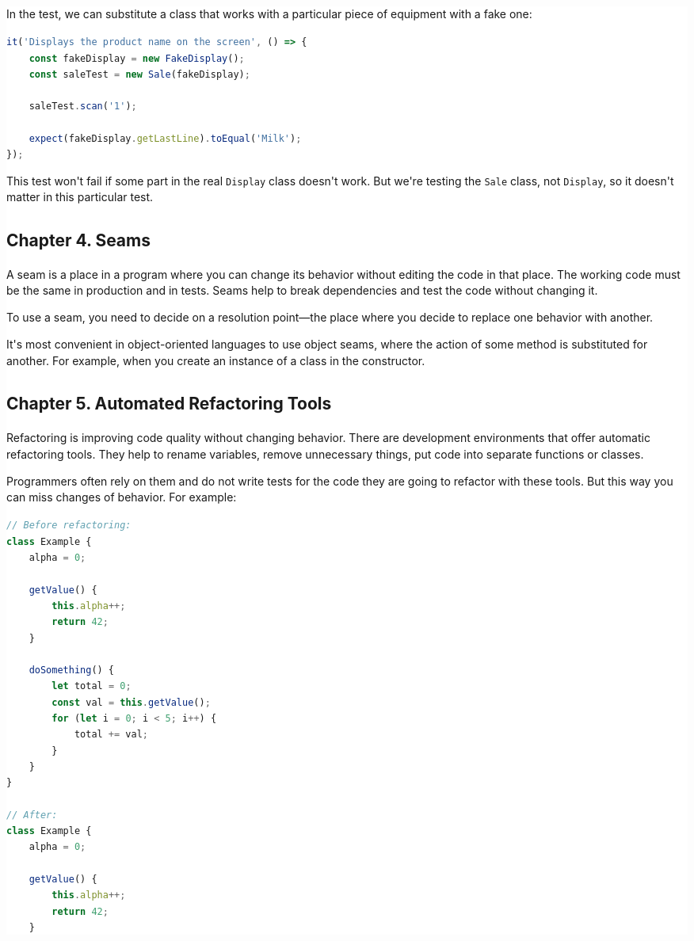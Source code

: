 In the test, we can substitute a class that works with a particular piece of equipment with a fake one:

```js
it('Displays the product name on the screen', () => {
	const fakeDisplay = new FakeDisplay();
	const saleTest = new Sale(fakeDisplay);

	saleTest.scan('1');

	expect(fakeDisplay.getLastLine).toEqual('Milk');
});
```

This test won't fail if some part in the real `Display` class doesn't work. But we're testing the `Sale` class, not `Display`, so it doesn't matter in this particular test.

## Chapter 4. Seams

A seam is a place in a program where you can change its behavior without editing the code in that place. The working code must be the same in production and in tests. Seams help to break dependencies and test the code without changing it.

To use a seam, you need to decide on a resolution point—the place where you decide to replace one behavior with another.

It's most convenient in object-oriented languages to use object seams, where the action of some method is substituted for another. For example, when you create an instance of a class in the constructor.

## Chapter 5. Automated Refactoring Tools

Refactoring is improving code quality without changing behavior. There are development environments that offer automatic refactoring tools. They help to rename variables, remove unnecessary things, put code into separate functions or classes.

Programmers often rely on them and do not write tests for the code they are going to refactor with these tools. But this way you can miss changes of behavior. For example:

```js
// Before refactoring:
class Example {
	alpha = 0;

	getValue() {
		this.alpha++;
		return 42;
	}

	doSomething() {
		let total = 0;
		const val = this.getValue();
		for (let i = 0; i < 5; i++) {
			total += val;
		}
	}
}

// After:
class Example {
	alpha = 0;

	getValue() {
		this.alpha++;
		return 42;
	}
```